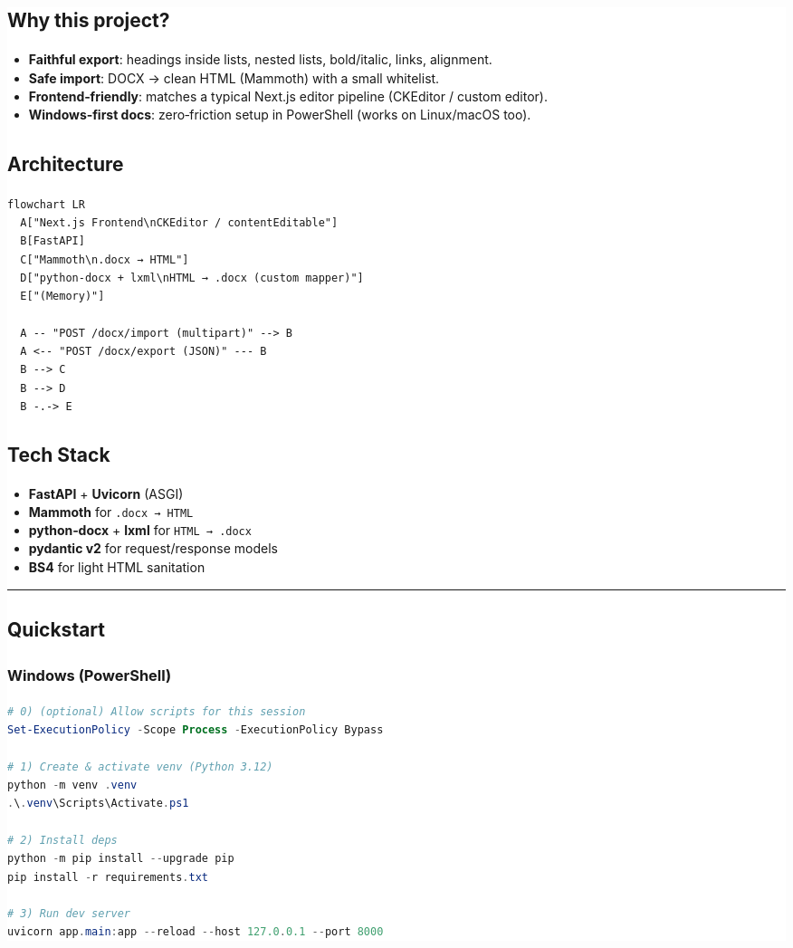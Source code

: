 
## Why this project?

- **Faithful export**: headings inside lists, nested lists, bold/italic, links, alignment.
- **Safe import**: DOCX → clean HTML (Mammoth) with a small whitelist.
- **Frontend‑friendly**: matches a typical Next.js editor pipeline (CKEditor / custom editor).
- **Windows‑first docs**: zero‑friction setup in PowerShell (works on Linux/macOS too).

## Architecture

```mermaid
flowchart LR
  A["Next.js Frontend\nCKEditor / contentEditable"]
  B[FastAPI]
  C["Mammoth\n.docx → HTML"]
  D["python-docx + lxml\nHTML → .docx (custom mapper)"]
  E["(Memory)"]

  A -- "POST /docx/import (multipart)" --> B
  A <-- "POST /docx/export (JSON)" --- B
  B --> C
  B --> D
  B -.-> E
```

## Tech Stack

- **FastAPI** + **Uvicorn** (ASGI)
- **Mammoth** for `.docx → HTML`
- **python‑docx** + **lxml** for `HTML → .docx`
- **pydantic v2** for request/response models
- **BS4** for light HTML sanitation

---

## Quickstart

### Windows (PowerShell)

```powershell
# 0) (optional) Allow scripts for this session
Set-ExecutionPolicy -Scope Process -ExecutionPolicy Bypass

# 1) Create & activate venv (Python 3.12)
python -m venv .venv
.\.venv\Scripts\Activate.ps1

# 2) Install deps
python -m pip install --upgrade pip
pip install -r requirements.txt

# 3) Run dev server
uvicorn app.main:app --reload --host 127.0.0.1 --port 8000
```
